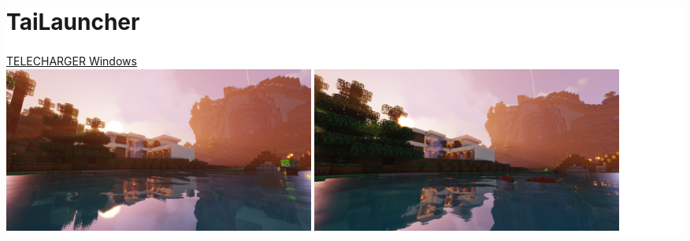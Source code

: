 # TaiLauncher

<a href="https://github.com/LeGitHubDeTai/TaiLauncher/releases/download/v1.3.0/tailauncher.Setup.1.3.0.exe">TELECHARGER Windows</a><br/>
<img src="./images/2020-08-18_20.20.41.png" width="45%"></img>
<img src="./images/2020-08-18_20.20.48.png" width="45%"></img>